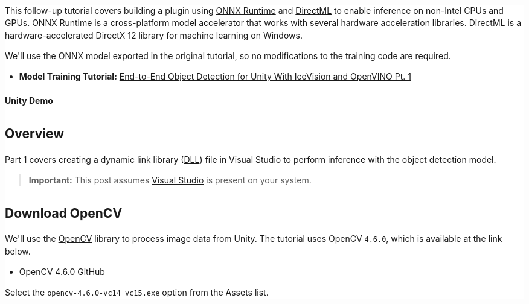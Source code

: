 This follow-up tutorial covers building a plugin using [ONNX Runtime](https://onnxruntime.ai/docs/) and [DirectML](https://docs.microsoft.com/en-us/windows/ai/directml/dml) to enable inference on non-Intel CPUs and GPUs. ONNX Runtime is a cross-platform model accelerator that works with several hardware acceleration libraries. DirectML is a hardware-accelerated DirectX 12 library for machine learning on Windows.

We'll use the ONNX model [exported](../../icevision-openvino-unity-tutorial/part-1/#export-the-model) in the original tutorial, so no modifications to the training code are required.

- **Model Training Tutorial:** [End-to-End Object Detection for Unity With IceVision and OpenVINO Pt. 1](../../icevision-openvino-unity-tutorial/part-1/)



#### Unity Demo
![unity-onnx-directml-demo](./videos/unity-onnx-directml-demo.mp4)



## Overview

Part 1 covers creating a dynamic link library ([DLL](https://docs.microsoft.com/en-us/troubleshoot/windows-client/deployment/dynamic-link-library)) file in Visual Studio to perform inference with the object detection model.

> **Important:** This post assumes [Visual Studio](https://visualstudio.microsoft.com/downloads/) is present on your system.



## Download OpenCV

We'll use the [OpenCV](https://github.com/opencv/opencv) library to process image data from Unity. The tutorial uses OpenCV `4.6.0`, which is available at the link below.

* [OpenCV 4.6.0 GitHub](https://github.com/opencv/opencv/releases/tag/4.6.0)

Select the `opencv-4.6.0-vc14_vc15.exe` option from the Assets list.
